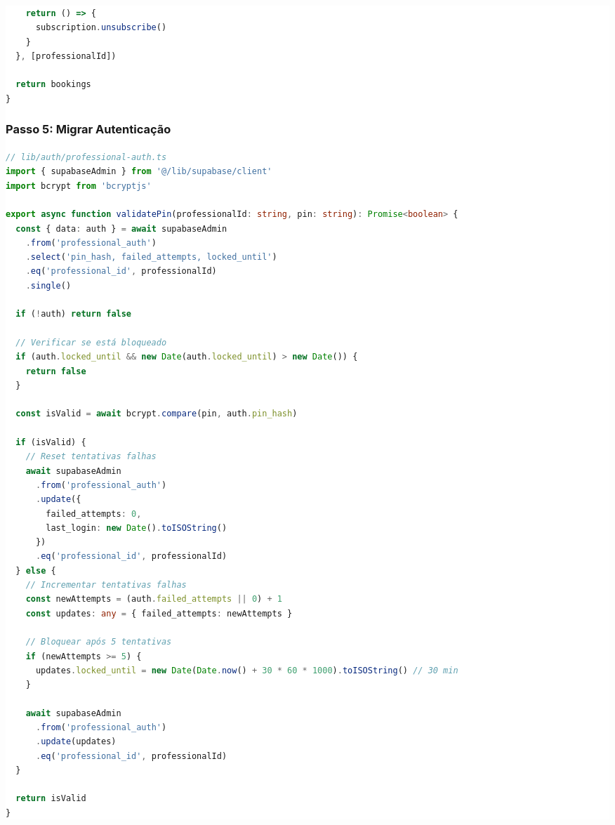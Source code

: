 ```typescript
    return () => {
      subscription.unsubscribe()
    }
  }, [professionalId])

  return bookings
}
```

### Passo 5: Migrar Autenticação

```typescript
// lib/auth/professional-auth.ts
import { supabaseAdmin } from '@/lib/supabase/client'
import bcrypt from 'bcryptjs'

export async function validatePin(professionalId: string, pin: string): Promise<boolean> {
  const { data: auth } = await supabaseAdmin
    .from('professional_auth')
    .select('pin_hash, failed_attempts, locked_until')
    .eq('professional_id', professionalId)
    .single()

  if (!auth) return false

  // Verificar se está bloqueado
  if (auth.locked_until && new Date(auth.locked_until) > new Date()) {
    return false
  }

  const isValid = await bcrypt.compare(pin, auth.pin_hash)

  if (isValid) {
    // Reset tentativas falhas
    await supabaseAdmin
      .from('professional_auth')
      .update({ 
        failed_attempts: 0,
        last_login: new Date().toISOString()
      })
      .eq('professional_id', professionalId)
  } else {
    // Incrementar tentativas falhas
    const newAttempts = (auth.failed_attempts || 0) + 1
    const updates: any = { failed_attempts: newAttempts }
    
    // Bloquear após 5 tentativas
    if (newAttempts >= 5) {
      updates.locked_until = new Date(Date.now() + 30 * 60 * 1000).toISOString() // 30 min
    }
    
    await supabaseAdmin
      .from('professional_auth')
      .update(updates)
      .eq('professional_id', professionalId)
  }

  return isValid
}
```
